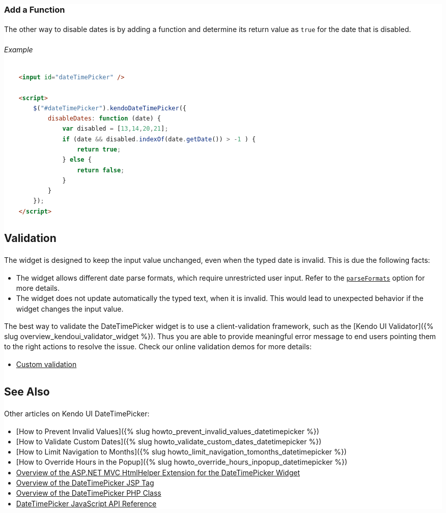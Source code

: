 ### Add a Function

The other way to disable dates is by adding a function and determine its return value as `true` for the date that is disabled.

###### Example

```html
    <input id="dateTimePicker" />

    <script>
        $("#dateTimePicker").kendoDateTimePicker({
            disableDates: function (date) {
                var disabled = [13,14,20,21];
                if (date && disabled.indexOf(date.getDate()) > -1 ) {
                    return true;
                } else {
                    return false;
                }
            }
        });
    </script>
```
## Validation

The widget is designed to keep the input value unchanged, even when the typed date is invalid. This is due the following facts:

- The widget allows different date parse formats, which require unrestricted user input. Refer to the [`parseFormats`](/api/javascript/ui/datetimepicker#configuration-parseFormats) option for more details.
- The widget does not update automatically the typed text, when it is invalid. This would lead to unexpected behavior if the widget changes the input value.

The best way to validate the DateTimePicker widget is to use a client-validation framework, such as the [Kendo UI Validator]({% slug overview_kendoui_validator_widget %}). Thus you are able to provide meaningful error message to end users pointing them to the right actions to resolve the issue. Check our online validation demos for more details:

- [Custom validation](http://demos.telerik.com/kendo-ui/validator/custom-validation)

## See Also

Other articles on Kendo UI DateTimePicker:

* [How to Prevent Invalid Values]({% slug howto_prevent_invalid_values_datetimepicker %})
* [How to Validate Custom Dates]({% slug howto_validate_custom_dates_datetimepicker %})
* [How to Limit Navigation to Months]({% slug howto_limit_navigation_tomonths_datetimepicker %})
* [How to Override Hours in the Popup]({% slug howto_override_hours_inpopup_datetimepicker %})
* [Overview of the ASP.NET MVC HtmlHelper Extension for the DateTimePicker Widget](/aspnet-mvc/helpers/datetimepicker/overview)
* [Overview of the DateTimePicker JSP Tag](/jsp/tags/datetimepicker/overview)
* [Overview of the DateTimePicker PHP Class](/php/widgets/datetimepicker/overview)
* [DateTimePicker JavaScript API Reference](/api/javascript/ui/datetimepicker)
